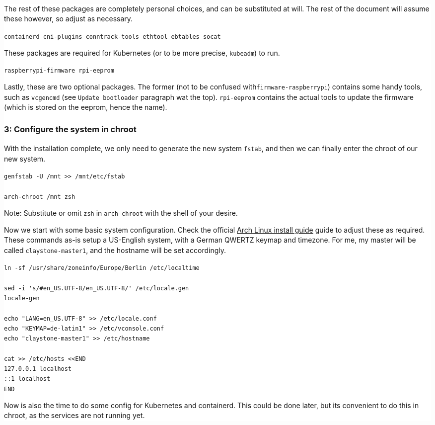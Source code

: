 The rest of these packages are completely personal choices, and can be substituted at
will. The rest of the document will assume these however, so adjust as necessary.

```
containerd cni-plugins conntrack-tools ethtool ebtables socat 
```

These packages are required for Kubernetes (or to be more precise, `kubeadm`) to run. 

```
raspberrypi-firmware rpi-eeprom
```

Lastly, these are two optional packages. The former (not to be confused with`firmware-raspberrypi`) contains some handy
tools, such as `vcgencmd` (see `Update bootloader` paragraph wat the top). `rpi-eeprom` contains the actual tools
to update the firmware (which is stored on the eeprom, hence the name).

### 3: Configure the system in chroot

With the installation complete, we only need to generate the new system `fstab`, and then
we can finally enter the chroot of our new system.

```shell script
genfstab -U /mnt >> /mnt/etc/fstab

arch-chroot /mnt zsh
```

Note: Substitute or omit `zsh` in `arch-chroot` with the shell of your desire.

Now we start with some basic system configuration. Check the official
[Arch Linux install guide](https://wiki.archlinux.org/index.php/Installation_guide) guide to
adjust these as required. These commands as-is setup a US-English system, with a
German QWERTZ keymap and timezone. For me, my master will be called `claystone-master1`,
and the hostname will be set accordingly.

```shell script
ln -sf /usr/share/zoneinfo/Europe/Berlin /etc/localtime

sed -i 's/#en_US.UTF-8/en_US.UTF-8/' /etc/locale.gen
locale-gen

echo "LANG=en_US.UTF-8" >> /etc/locale.conf
echo "KEYMAP=de-latin1" >> /etc/vconsole.conf
echo "claystone-master1" >> /etc/hostname

cat >> /etc/hosts <<END
127.0.0.1 localhost
::1 localhost
END
```

Now is also the time to do some config for Kubernetes and containerd. This could be done
later, but its convenient to do this in chroot, as the services are not running yet.
